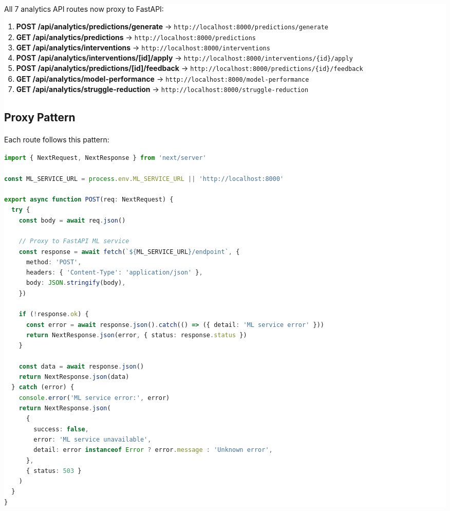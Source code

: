 All 7 analytics API routes now proxy to FastAPI:

1. **POST /api/analytics/predictions/generate** → `http://localhost:8000/predictions/generate`
2. **GET /api/analytics/predictions** → `http://localhost:8000/predictions`
3. **GET /api/analytics/interventions** → `http://localhost:8000/interventions`
4. **POST /api/analytics/interventions/[id]/apply** → `http://localhost:8000/interventions/{id}/apply`
5. **POST /api/analytics/predictions/[id]/feedback** → `http://localhost:8000/predictions/{id}/feedback`
6. **GET /api/analytics/model-performance** → `http://localhost:8000/model-performance`
7. **GET /api/analytics/struggle-reduction** → `http://localhost:8000/struggle-reduction`

## Proxy Pattern

Each route follows this pattern:

```typescript
import { NextRequest, NextResponse } from 'next/server'

const ML_SERVICE_URL = process.env.ML_SERVICE_URL || 'http://localhost:8000'

export async function POST(req: NextRequest) {
  try {
    const body = await req.json()

    // Proxy to FastAPI ML service
    const response = await fetch(`${ML_SERVICE_URL}/endpoint`, {
      method: 'POST',
      headers: { 'Content-Type': 'application/json' },
      body: JSON.stringify(body),
    })

    if (!response.ok) {
      const error = await response.json().catch(() => ({ detail: 'ML service error' }))
      return NextResponse.json(error, { status: response.status })
    }

    const data = await response.json()
    return NextResponse.json(data)
  } catch (error) {
    console.error('ML service error:', error)
    return NextResponse.json(
      {
        success: false,
        error: 'ML service unavailable',
        detail: error instanceof Error ? error.message : 'Unknown error',
      },
      { status: 503 }
    )
  }
}
```

